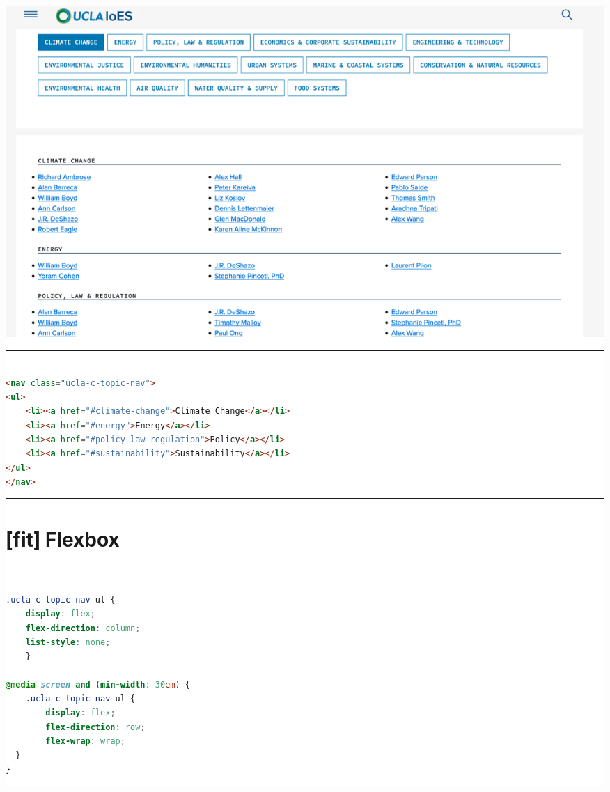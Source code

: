 ![fit](img/screenshots-1.png)

---

```html

<nav class="ucla-c-topic-nav">
<ul> 
	<li><a href="#climate-change">Climate Change</a></li>
	<li><a href="#energy">Energy</a></li>
	<li><a href="#policy-law-regulation">Policy</a></li>
	<li><a href="#sustainability">Sustainability</a></li>
</ul>
</nav> 

```

 ---

# [fit] Flexbox

---

```css

.ucla-c-topic-nav ul { 
	display: flex; 
	flex-direction: column; 
	list-style: none;
	}

@media screen and (min-width: 30em) { 
	.ucla-c-topic-nav ul { 
		display: flex;
		flex-direction: row;
		flex-wrap: wrap;
  }
} 
```

---